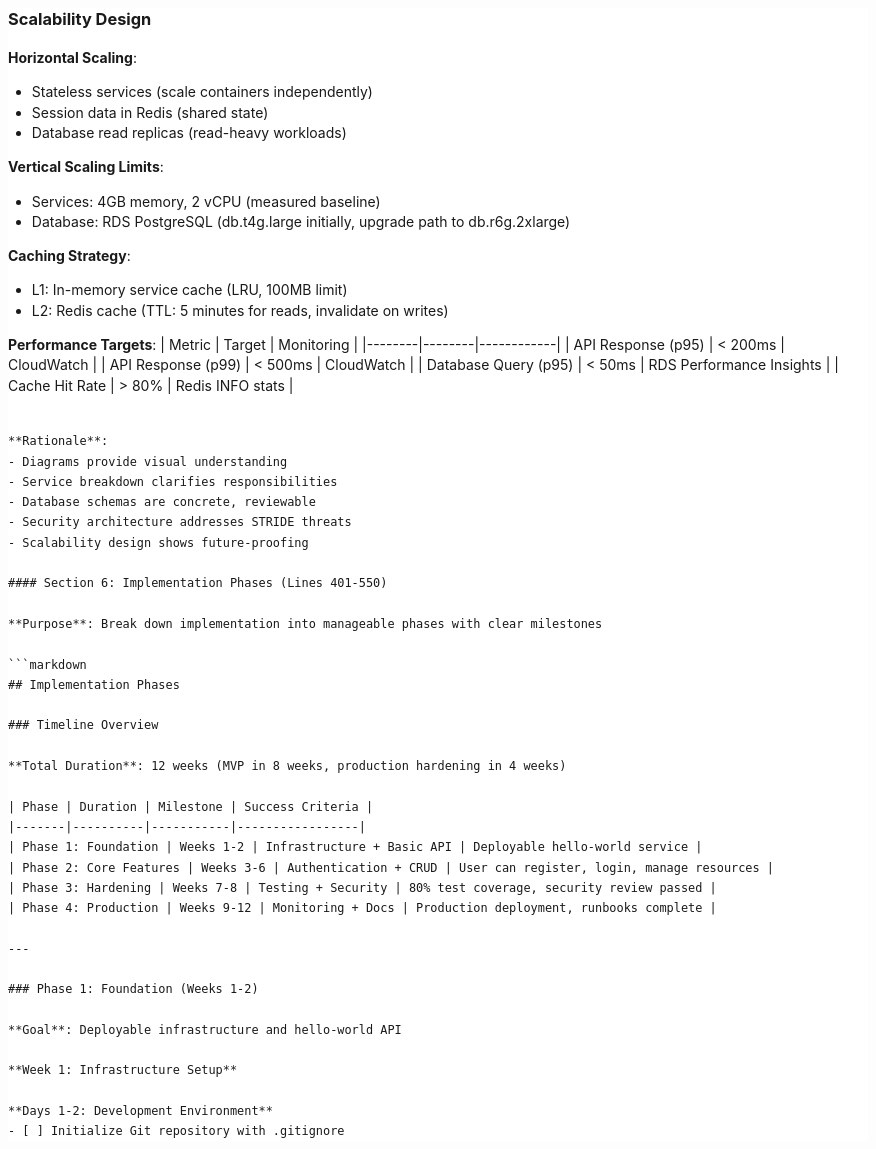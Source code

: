 ### Scalability Design

**Horizontal Scaling**:

- Stateless services (scale containers independently)
- Session data in Redis (shared state)
- Database read replicas (read-heavy workloads)

**Vertical Scaling Limits**:

- Services: 4GB memory, 2 vCPU (measured baseline)
- Database: RDS PostgreSQL (db.t4g.large initially, upgrade path to db.r6g.2xlarge)

**Caching Strategy**:

- L1: In-memory service cache (LRU, 100MB limit)
- L2: Redis cache (TTL: 5 minutes for reads, invalidate on writes)

**Performance Targets**:
| Metric | Target | Monitoring |
|--------|--------|------------|
| API Response (p95) | < 200ms | CloudWatch |
| API Response (p99) | < 500ms | CloudWatch |
| Database Query (p95) | < 50ms | RDS Performance Insights |
| Cache Hit Rate | > 80% | Redis INFO stats |

```

**Rationale**:
- Diagrams provide visual understanding
- Service breakdown clarifies responsibilities
- Database schemas are concrete, reviewable
- Security architecture addresses STRIDE threats
- Scalability design shows future-proofing

#### Section 6: Implementation Phases (Lines 401-550)

**Purpose**: Break down implementation into manageable phases with clear milestones

```markdown
## Implementation Phases

### Timeline Overview

**Total Duration**: 12 weeks (MVP in 8 weeks, production hardening in 4 weeks)

| Phase | Duration | Milestone | Success Criteria |
|-------|----------|-----------|-----------------|
| Phase 1: Foundation | Weeks 1-2 | Infrastructure + Basic API | Deployable hello-world service |
| Phase 2: Core Features | Weeks 3-6 | Authentication + CRUD | User can register, login, manage resources |
| Phase 3: Hardening | Weeks 7-8 | Testing + Security | 80% test coverage, security review passed |
| Phase 4: Production | Weeks 9-12 | Monitoring + Docs | Production deployment, runbooks complete |

---

### Phase 1: Foundation (Weeks 1-2)

**Goal**: Deployable infrastructure and hello-world API

**Week 1: Infrastructure Setup**

**Days 1-2: Development Environment**
- [ ] Initialize Git repository with .gitignore
```